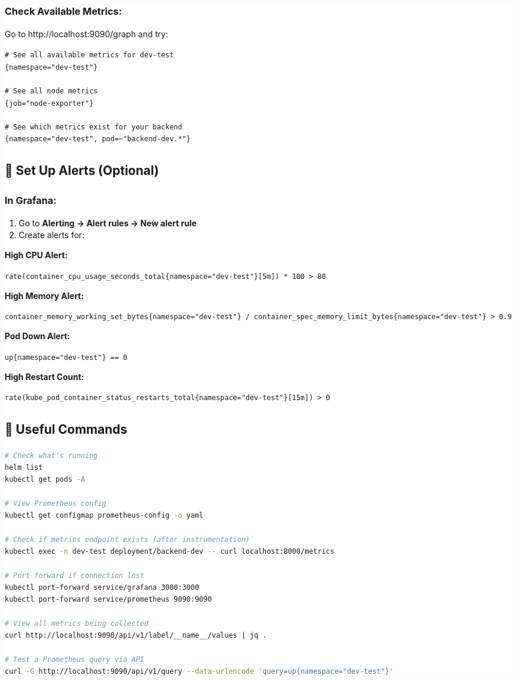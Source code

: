 ### Check Available Metrics:

Go to http://localhost:9090/graph and try:
```promql
# See all available metrics for dev-test
{namespace="dev-test"}

# See all node metrics
{job="node-exporter"}

# See which metrics exist for your backend
{namespace="dev-test", pod=~"backend-dev.*"}
```

## 🚨 Set Up Alerts (Optional)

### In Grafana:

1. Go to **Alerting → Alert rules → New alert rule**
2. Create alerts for:

**High CPU Alert:**
```promql
rate(container_cpu_usage_seconds_total{namespace="dev-test"}[5m]) * 100 > 80
```

**High Memory Alert:**
```promql
container_memory_working_set_bytes{namespace="dev-test"} / container_spec_memory_limit_bytes{namespace="dev-test"} > 0.9
```

**Pod Down Alert:**
```promql
up{namespace="dev-test"} == 0
```

**High Restart Count:**
```promql
rate(kube_pod_container_status_restarts_total{namespace="dev-test"}[15m]) > 0
```

## 📝 Useful Commands

```bash
# Check what's running
helm list
kubectl get pods -A

# View Prometheus config
kubectl get configmap prometheus-config -o yaml

# Check if metrics endpoint exists (after instrumentation)
kubectl exec -n dev-test deployment/backend-dev -- curl localhost:8000/metrics

# Port forward if connection lost
kubectl port-forward service/grafana 3000:3000
kubectl port-forward service/prometheus 9090:9090

# View all metrics being collected
curl http://localhost:9090/api/v1/label/__name__/values | jq .

# Test a Prometheus query via API
curl -G http://localhost:9090/api/v1/query --data-urlencode 'query=up{namespace="dev-test"}'
```
